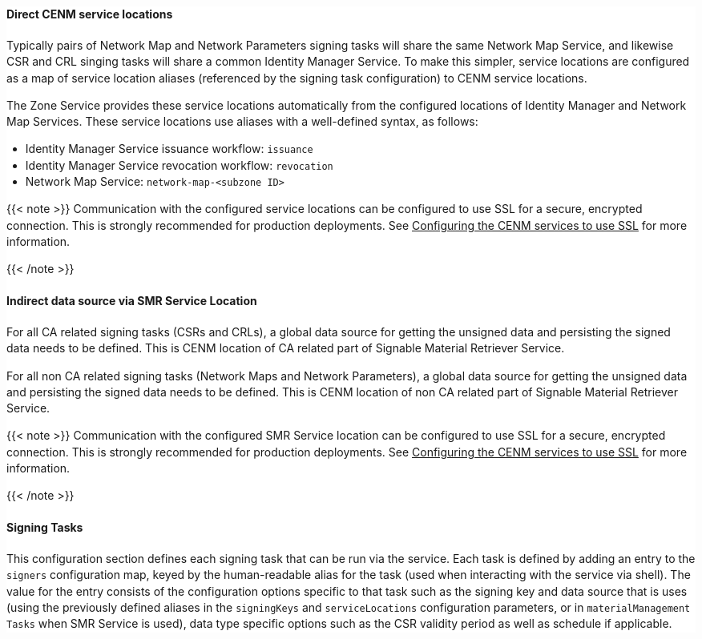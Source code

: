 #### Direct CENM service locations

Typically pairs of Network Map and Network Parameters signing tasks will share the same Network Map
Service, and likewise CSR and CRL singing tasks will share a common Identity Manager Service. To make this
simpler, service locations are configured as a map of service location aliases (referenced by the
signing task configuration) to CENM service locations.

The Zone Service provides these service locations automatically from the configured locations of Identity Manager
and Network Map Services. These service locations use aliases with a well-defined syntax, as follows:

* Identity Manager Service issuance workflow: `issuance`
* Identity Manager Service revocation workflow: `revocation`
* Network Map Service: `network-map-<subzone ID>`

{{< note >}}
Communication with the configured service locations can be configured to use SSL for a secure, encrypted
connection. This is strongly recommended for production deployments. See [Configuring the CENM services to use SSL](enm-with-ssl.md) for more
information.

{{< /note >}}

#### Indirect data source via SMR Service Location

For all CA related signing tasks (CSRs and CRLs), a global data source for getting the unsigned data and persisting the
signed data needs to be defined. This is CENM location of CA related part of Signable Material Retriever Service.

For all non CA related signing tasks (Network Maps and Network Parameters), a global data source for getting the unsigned
data and persisting the signed data needs to be defined. This is CENM location of non CA related part of Signable
Material Retriever Service.

{{< note >}}
Communication with the configured SMR Service location can be configured to use SSL for a secure, encrypted
connection. This is strongly recommended for production deployments. See [Configuring the CENM services to use SSL](enm-with-ssl.md) for more
information.

{{< /note >}}

#### Signing Tasks

This configuration section defines each signing task that can be run via the service. Each task is defined by adding an
entry to the `signers` configuration map, keyed by the human-readable alias for the task (used when interacting with
the service via shell). The value for the entry consists of the configuration options specific to that task such as the
signing key and data source that is uses (using the previously defined aliases in the `signingKeys` and
`serviceLocations` configuration parameters, or in `materialManagementTasks` when SMR Service is used), data type specific options such as the CSR validity period as well as
schedule if applicable.
